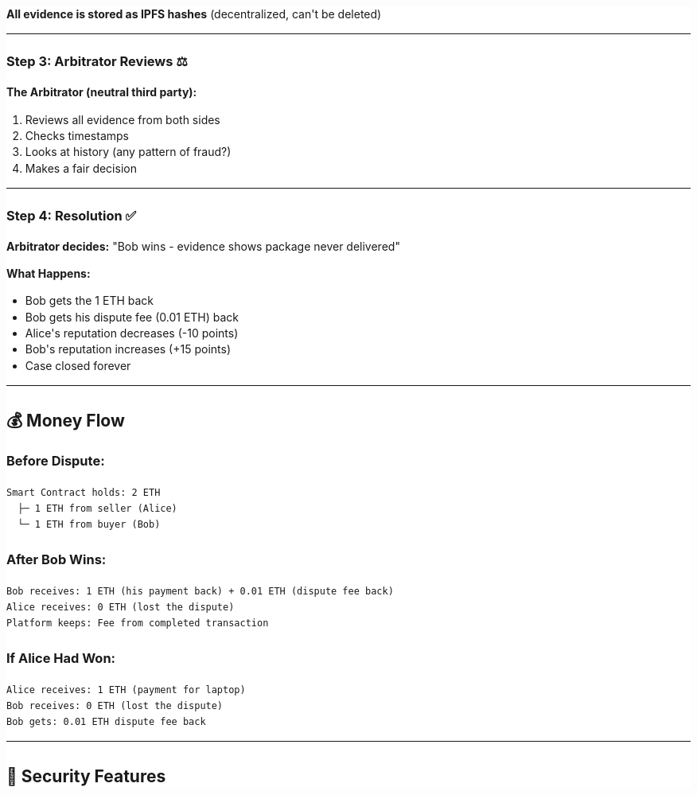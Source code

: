 **All evidence is stored as IPFS hashes** (decentralized, can't be deleted)

---

### Step 3: Arbitrator Reviews ⚖️

**The Arbitrator (neutral third party):**
1. Reviews all evidence from both sides
2. Checks timestamps
3. Looks at history (any pattern of fraud?)
4. Makes a fair decision

---

### Step 4: Resolution ✅

**Arbitrator decides:** "Bob wins - evidence shows package never delivered"

**What Happens:**
- Bob gets the 1 ETH back
- Bob gets his dispute fee (0.01 ETH) back
- Alice's reputation decreases (-10 points)
- Bob's reputation increases (+15 points)
- Case closed forever

---

## 💰 Money Flow

### Before Dispute:
```
Smart Contract holds: 2 ETH
  ├─ 1 ETH from seller (Alice)
  └─ 1 ETH from buyer (Bob)
```

### After Bob Wins:
```
Bob receives: 1 ETH (his payment back) + 0.01 ETH (dispute fee back)
Alice receives: 0 ETH (lost the dispute)
Platform keeps: Fee from completed transaction
```

### If Alice Had Won:
```
Alice receives: 1 ETH (payment for laptop)
Bob receives: 0 ETH (lost the dispute)
Bob gets: 0.01 ETH dispute fee back
```

---

## 🔐 Security Features
